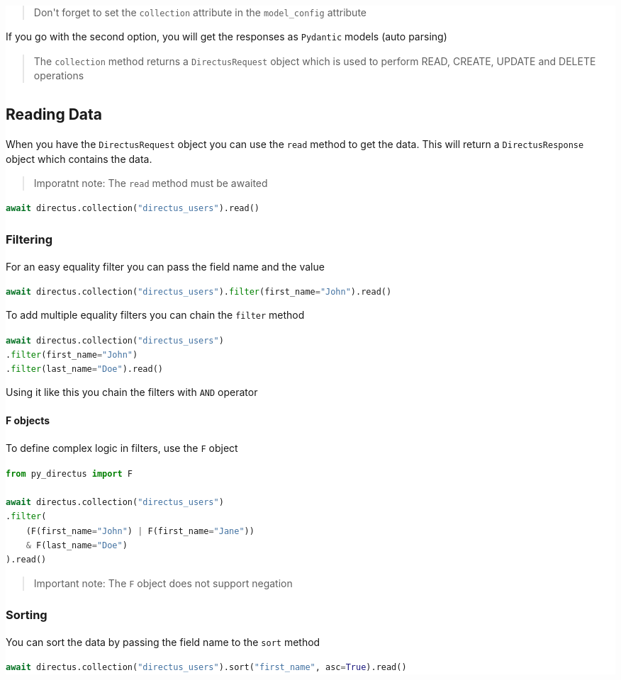 > Don't forget to set the `collection` attribute in the `model_config` attribute

If you go with the second option, you will get the responses as `Pydantic` models (auto parsing)

> The `collection` method returns a `DirectusRequest` object which is used to perform READ, CREATE,
> UPDATE and DELETE operations

## Reading Data

When you have the `DirectusRequest` object you can use the `read` method to get the data.
This will return a `DirectusResponse` object which contains the data.

> Imporatnt note: The `read` method must be awaited

```python
await directus.collection("directus_users").read()
```

### Filtering

For an easy equality filter you can pass the field name and the value

```python
await directus.collection("directus_users").filter(first_name="John").read()
```

To add multiple equality filters you can chain the `filter` method

```python
await directus.collection("directus_users")
.filter(first_name="John")
.filter(last_name="Doe").read()
```

Using it like this you chain the filters with `AND` operator

#### F objects

To define complex logic in filters, use the `F` object

```python
from py_directus import F

await directus.collection("directus_users")
.filter(
    (F(first_name="John") | F(first_name="Jane"))
    & F(last_name="Doe")
).read()
```

> Important note: The `F` object does not support negation

### Sorting

You can sort the data by passing the field name to the `sort` method

```python
await directus.collection("directus_users").sort("first_name", asc=True).read()
```
